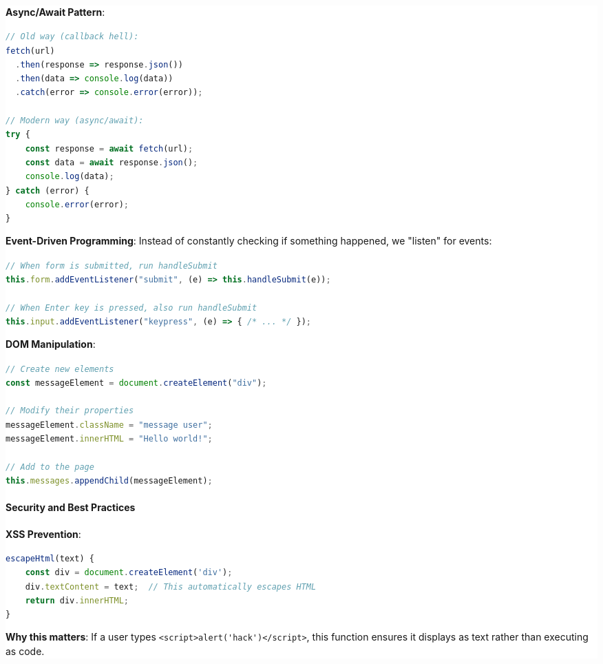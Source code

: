 **Async/Await Pattern**:
```javascript
// Old way (callback hell):
fetch(url)
  .then(response => response.json())
  .then(data => console.log(data))
  .catch(error => console.error(error));

// Modern way (async/await):
try {
    const response = await fetch(url);
    const data = await response.json();
    console.log(data);
} catch (error) {
    console.error(error);
}
```

**Event-Driven Programming**:
Instead of constantly checking if something happened, we "listen" for events:
```javascript
// When form is submitted, run handleSubmit
this.form.addEventListener("submit", (e) => this.handleSubmit(e));

// When Enter key is pressed, also run handleSubmit
this.input.addEventListener("keypress", (e) => { /* ... */ });
```

**DOM Manipulation**:
```javascript
// Create new elements
const messageElement = document.createElement("div");

// Modify their properties
messageElement.className = "message user";
messageElement.innerHTML = "Hello world!";

// Add to the page
this.messages.appendChild(messageElement);
```

#### Security and Best Practices

**XSS Prevention**:
```javascript
escapeHtml(text) {
    const div = document.createElement('div');
    div.textContent = text;  // This automatically escapes HTML
    return div.innerHTML;
}
```

**Why this matters**: If a user types `<script>alert('hack')</script>`, this function ensures it displays as text rather than executing as code.
